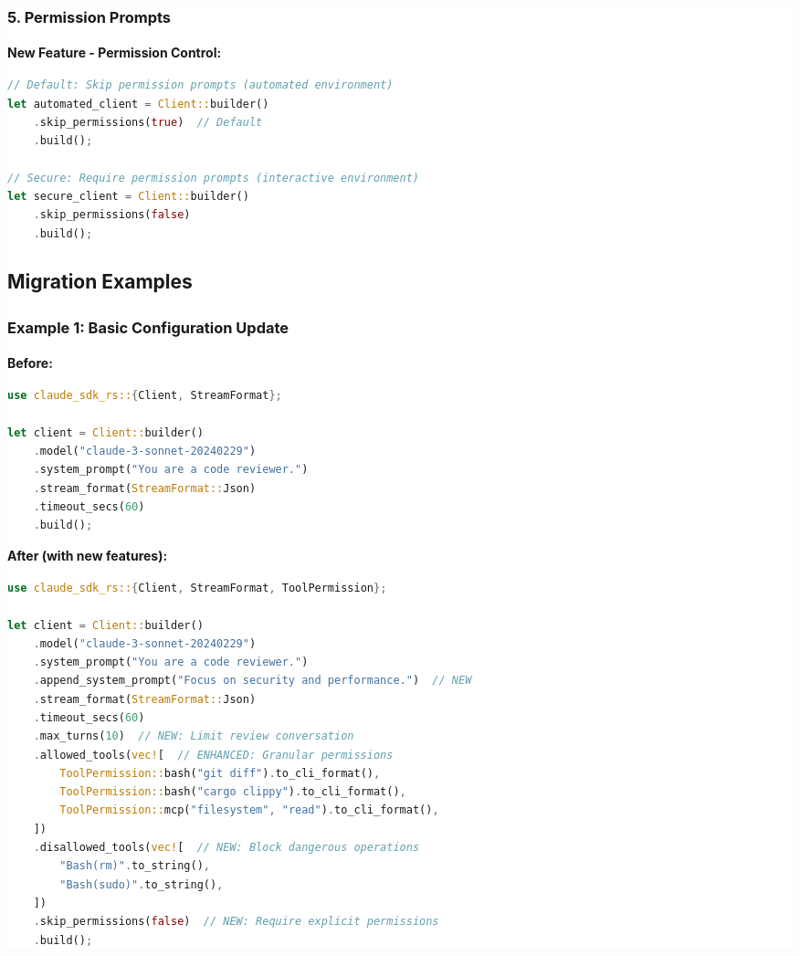 ### 5. Permission Prompts

**New Feature - Permission Control:**
```rust
// Default: Skip permission prompts (automated environment)
let automated_client = Client::builder()
    .skip_permissions(true)  // Default
    .build();

// Secure: Require permission prompts (interactive environment)
let secure_client = Client::builder()
    .skip_permissions(false)
    .build();
```

## Migration Examples

### Example 1: Basic Configuration Update

**Before:**
```rust
use claude_sdk_rs::{Client, StreamFormat};

let client = Client::builder()
    .model("claude-3-sonnet-20240229")
    .system_prompt("You are a code reviewer.")
    .stream_format(StreamFormat::Json)
    .timeout_secs(60)
    .build();
```

**After (with new features):**
```rust
use claude_sdk_rs::{Client, StreamFormat, ToolPermission};

let client = Client::builder()
    .model("claude-3-sonnet-20240229")
    .system_prompt("You are a code reviewer.")
    .append_system_prompt("Focus on security and performance.")  // NEW
    .stream_format(StreamFormat::Json)
    .timeout_secs(60)
    .max_turns(10)  // NEW: Limit review conversation
    .allowed_tools(vec![  // ENHANCED: Granular permissions
        ToolPermission::bash("git diff").to_cli_format(),
        ToolPermission::bash("cargo clippy").to_cli_format(),
        ToolPermission::mcp("filesystem", "read").to_cli_format(),
    ])
    .disallowed_tools(vec![  // NEW: Block dangerous operations
        "Bash(rm)".to_string(),
        "Bash(sudo)".to_string(),
    ])
    .skip_permissions(false)  // NEW: Require explicit permissions
    .build();
```
